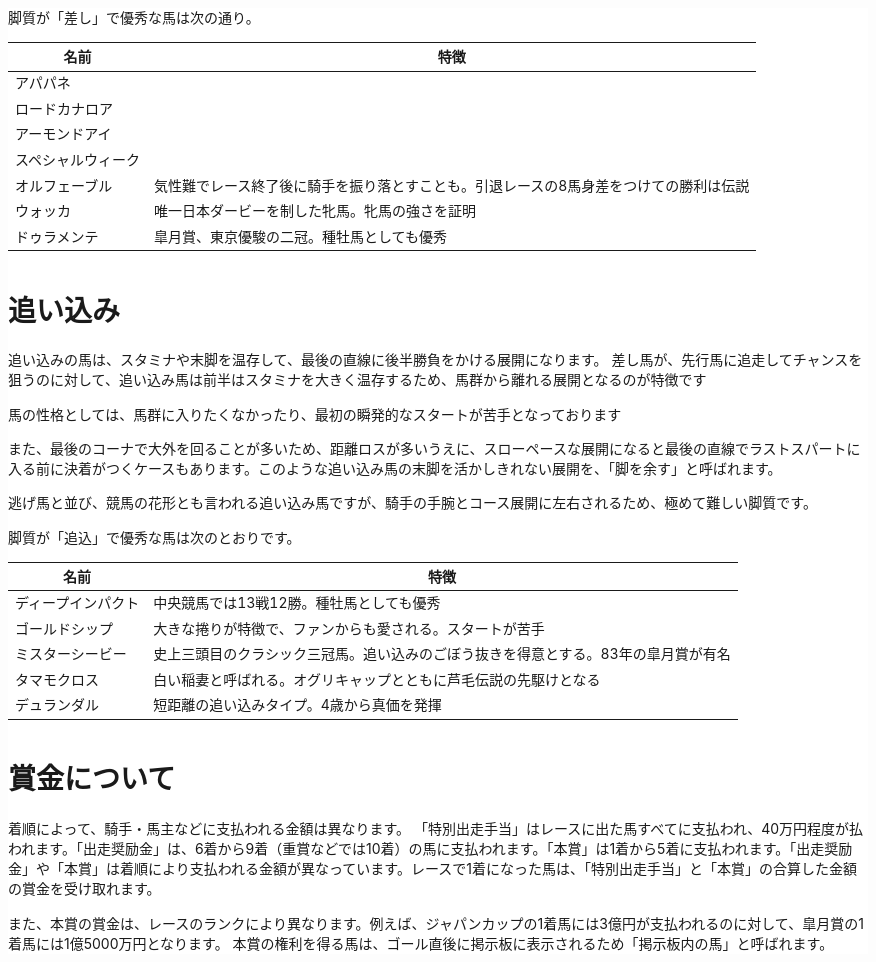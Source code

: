 脚質が「差し」で優秀な馬は次の通り。

| 名前 | 特徴 |
| -- | -- |
| アパパネ | |
| ロードカナロア | |
| アーモンドアイ | |
| スペシャルウィーク |  |
| オルフェーブル | 気性難でレース終了後に騎手を振り落とすことも。引退レースの8馬身差をつけての勝利は伝説 |
| ウォッカ | 唯一日本ダービーを制した牝馬。牝馬の強さを証明 |
| ドゥラメンテ | 皐月賞、東京優駿の二冠。種牡馬としても優秀 |

# 追い込み

追い込みの馬は、スタミナや末脚を温存して、最後の直線に後半勝負をかける展開になります。
差し馬が、先行馬に追走してチャンスを狙うのに対して、追い込み馬は前半はスタミナを大きく温存するため、馬群から離れる展開となるのが特徴です

馬の性格としては、馬群に入りたくなかったり、最初の瞬発的なスタートが苦手となっております

また、最後のコーナで大外を回ることが多いため、距離ロスが多いうえに、スローペースな展開になると最後の直線でラストスパートに入る前に決着がつくケースもあります。このような追い込み馬の末脚を活かしきれない展開を、「脚を余す」と呼ばれます。

逃げ馬と並び、競馬の花形とも言われる追い込み馬ですが、騎手の手腕とコース展開に左右されるため、極めて難しい脚質です。

脚質が「追込」で優秀な馬は次のとおりです。

| 名前 | 特徴 |
| -- | -- |
| ディープインパクト | 中央競馬では13戦12勝。種牡馬としても優秀 |
| ゴールドシップ | 大きな捲りが特徴で、ファンからも愛される。スタートが苦手 |
| ミスターシービー | 史上三頭目のクラシック三冠馬。追い込みのごぼう抜きを得意とする。83年の皐月賞が有名 |
| タマモクロス | 白い稲妻と呼ばれる。オグリキャップとともに芦毛伝説の先駆けとなる |
| デュランダル | 短距離の追い込みタイプ。4歳から真価を発揮 | 

# 賞金について
着順によって、騎手・馬主などに支払われる金額は異なります。
「特別出走手当」はレースに出た馬すべてに支払われ、40万円程度が払われます。「出走奨励金」は、6着から9着（重賞などでは10着）の馬に支払われます。「本賞」は1着から5着に支払われます。「出走奨励金」や「本賞」は着順により支払われる金額が異なっています。レースで1着になった馬は、「特別出走手当」と「本賞」の合算した金額の賞金を受け取れます。

また、本賞の賞金は、レースのランクにより異なります。例えば、ジャパンカップの1着馬には3億円が支払われるのに対して、皐月賞の1着馬には1億5000万円となります。
本賞の権利を得る馬は、ゴール直後に掲示板に表示されるため「掲示板内の馬」と呼ばれます。



